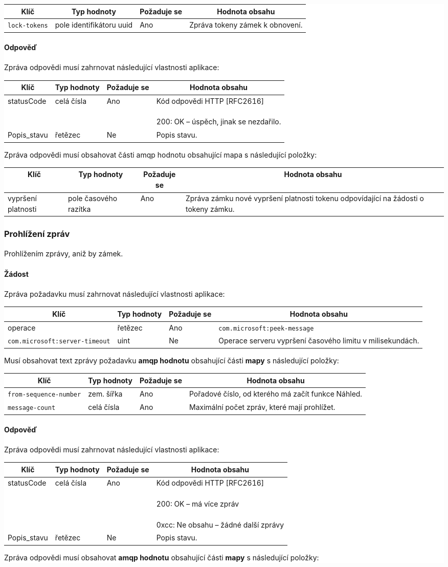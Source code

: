 |Klíč|Typ hodnoty|Požaduje se|Hodnota obsahu|  
|---------|----------------|--------------|--------------------|  
|`lock-tokens`|pole identifikátoru uuid|Ano|Zpráva tokeny zámek k obnovení.|  
  
#### <a name="response"></a>Odpověď  

Zpráva odpovědi musí zahrnovat následující vlastnosti aplikace:  
  
|Klíč|Typ hodnoty|Požaduje se|Hodnota obsahu|  
|---------|----------------|--------------|--------------------|  
|statusCode|celá čísla|Ano|Kód odpovědi HTTP [RFC2616]<br /><br /> 200: OK – úspěch, jinak se nezdařilo.|  
|Popis_stavu|řetězec|Ne|Popis stavu.|  
  
Zpráva odpovědi musí obsahovat části amqp hodnotu obsahující mapa s následující položky:  
  
|Klíč|Typ hodnoty|Požaduje se|Hodnota obsahu|  
|---------|----------------|--------------|--------------------|  
|vypršení platnosti|pole časového razítka|Ano|Zpráva zámku nové vypršení platnosti tokenu odpovídající na žádosti o tokeny zámku.|  
  
### <a name="peek-message"></a>Prohlížení zpráv  

Prohlížením zprávy, aniž by zámek.  
  
#### <a name="request"></a>Žádost  

Zpráva požadavku musí zahrnovat následující vlastnosti aplikace:  
  
|Klíč|Typ hodnoty|Požaduje se|Hodnota obsahu|  
|---------|----------------|--------------|--------------------|  
|operace|řetězec|Ano|`com.microsoft:peek-message`|  
|`com.microsoft:server-timeout`|uint|Ne|Operace serveru vypršení časového limitu v milisekundách.|  
  
Musí obsahovat text zprávy požadavku **amqp hodnotu** obsahující části **mapy** s následující položky:  
  
|Klíč|Typ hodnoty|Požaduje se|Hodnota obsahu|  
|---------|----------------|--------------|--------------------|  
|`from-sequence-number`|zem. šířka|Ano|Pořadové číslo, od kterého má začít funkce Náhled.|  
|`message-count`|celá čísla|Ano|Maximální počet zpráv, které mají prohlížet.|  
  
#### <a name="response"></a>Odpověď  

Zpráva odpovědi musí zahrnovat následující vlastnosti aplikace:  
  
|Klíč|Typ hodnoty|Požaduje se|Hodnota obsahu|  
|---------|----------------|--------------|--------------------|  
|statusCode|celá čísla|Ano|Kód odpovědi HTTP [RFC2616]<br /><br /> 200: OK – má více zpráv<br /><br /> 0xcc: Ne obsahu – žádné další zprávy|  
|Popis_stavu|řetězec|Ne|Popis stavu.|  
  
Zpráva odpovědi musí obsahovat **amqp hodnotu** obsahující části **mapy** s následující položky:  
  

[Přehled protokolu AMQP Service Bus]: service-bus-amqp-overview.md
[Průvodce protokolem AMQP 1.0]: service-bus-amqp-protocol-guide.md
[AMQP v Service Bus pro systém Windows Server]: https://docs.microsoft.com/previous-versions/service-bus-archive/dn282144(v=azure.100)